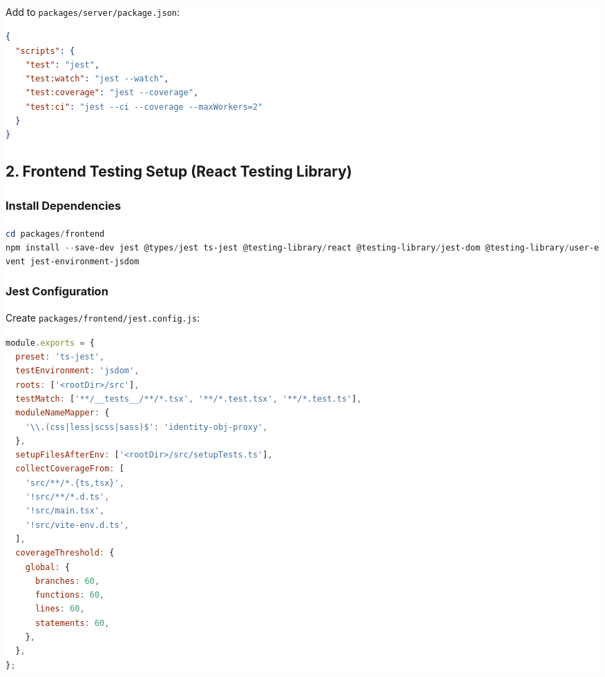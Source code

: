 Add to `packages/server/package.json`:

```json
{
  "scripts": {
    "test": "jest",
    "test:watch": "jest --watch",
    "test:coverage": "jest --coverage",
    "test:ci": "jest --ci --coverage --maxWorkers=2"
  }
}
```

## 2. Frontend Testing Setup (React Testing Library)

### Install Dependencies

```powershell
cd packages/frontend
npm install --save-dev jest @types/jest ts-jest @testing-library/react @testing-library/jest-dom @testing-library/user-event jest-environment-jsdom
```

### Jest Configuration

Create `packages/frontend/jest.config.js`:

```javascript
module.exports = {
  preset: 'ts-jest',
  testEnvironment: 'jsdom',
  roots: ['<rootDir>/src'],
  testMatch: ['**/__tests__/**/*.tsx', '**/*.test.tsx', '**/*.test.ts'],
  moduleNameMapper: {
    '\\.(css|less|scss|sass)$': 'identity-obj-proxy',
  },
  setupFilesAfterEnv: ['<rootDir>/src/setupTests.ts'],
  collectCoverageFrom: [
    'src/**/*.{ts,tsx}',
    '!src/**/*.d.ts',
    '!src/main.tsx',
    '!src/vite-env.d.ts',
  ],
  coverageThreshold: {
    global: {
      branches: 60,
      functions: 60,
      lines: 60,
      statements: 60,
    },
  },
};
```
